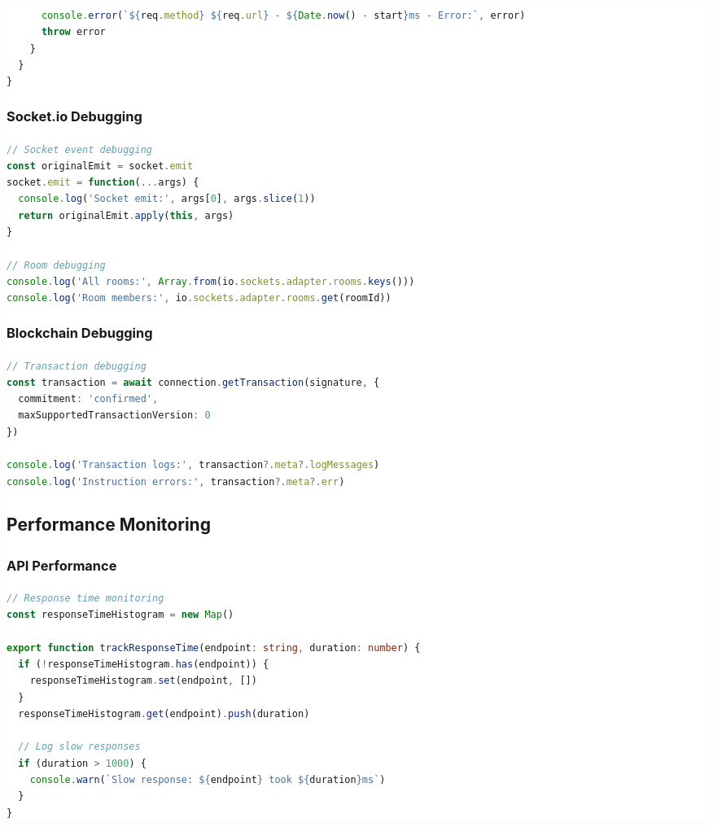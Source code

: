 ```typescript
      console.error(`${req.method} ${req.url} - ${Date.now() - start}ms - Error:`, error)
      throw error
    }
  }
}
```

### Socket.io Debugging
```typescript
// Socket event debugging
const originalEmit = socket.emit
socket.emit = function(...args) {
  console.log('Socket emit:', args[0], args.slice(1))
  return originalEmit.apply(this, args)
}

// Room debugging
console.log('All rooms:', Array.from(io.sockets.adapter.rooms.keys()))
console.log('Room members:', io.sockets.adapter.rooms.get(roomId))
```

### Blockchain Debugging
```typescript
// Transaction debugging
const transaction = await connection.getTransaction(signature, {
  commitment: 'confirmed',
  maxSupportedTransactionVersion: 0
})

console.log('Transaction logs:', transaction?.meta?.logMessages)
console.log('Instruction errors:', transaction?.meta?.err)
```

## Performance Monitoring

### API Performance
```typescript
// Response time monitoring
const responseTimeHistogram = new Map()

export function trackResponseTime(endpoint: string, duration: number) {
  if (!responseTimeHistogram.has(endpoint)) {
    responseTimeHistogram.set(endpoint, [])
  }
  responseTimeHistogram.get(endpoint).push(duration)
  
  // Log slow responses
  if (duration > 1000) {
    console.warn(`Slow response: ${endpoint} took ${duration}ms`)
  }
}
```
